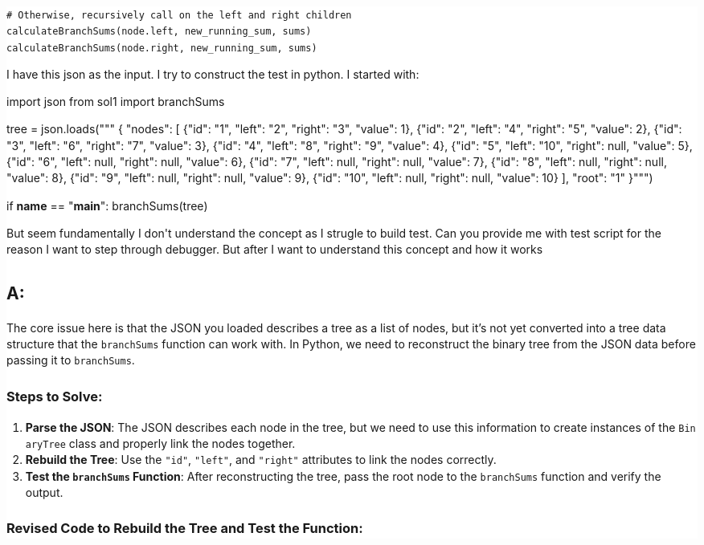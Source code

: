    # Otherwise, recursively call on the left and right children
    calculateBranchSums(node.left, new_running_sum, sums)
    calculateBranchSums(node.right, new_running_sum, sums)


I have this json as the input. I try to construct the test in python.
I started with:

import json
from sol1 import branchSums

tree = json.loads("""
{
  "nodes": [
    {"id": "1", "left": "2", "right": "3", "value": 1},
    {"id": "2", "left": "4", "right": "5", "value": 2},
    {"id": "3", "left": "6", "right": "7", "value": 3},
    {"id": "4", "left": "8", "right": "9", "value": 4},
    {"id": "5", "left": "10", "right": null, "value": 5},
    {"id": "6", "left": null, "right": null, "value": 6},
    {"id": "7", "left": null, "right": null, "value": 7},
    {"id": "8", "left": null, "right": null, "value": 8},
    {"id": "9", "left": null, "right": null, "value": 9},
    {"id": "10", "left": null, "right": null, "value": 10}
  ],
  "root": "1"
}""")

if __name__ == "__main__":
    branchSums(tree)


But seem fundamentally I don't understand the concept as I strugle to build test. 
Can you provide me with test script for the reason I want to step through debugger.
But after I want to understand this concept and how it works

## A:

The core issue here is that the JSON you loaded describes a tree as a list of nodes, but it’s not yet converted into a tree data structure that the `branchSums` function can work with. In Python, we need to reconstruct the binary tree from the JSON data before passing it to `branchSums`.

### Steps to Solve:

1. **Parse the JSON**: The JSON describes each node in the tree, but we need to use this information to create instances of the `BinaryTree` class and properly link the nodes together.
2. **Rebuild the Tree**: Use the `"id"`, `"left"`, and `"right"` attributes to link the nodes correctly.
3. **Test the `branchSums` Function**: After reconstructing the tree, pass the root node to the `branchSums` function and verify the output.

### Revised Code to Rebuild the Tree and Test the Function:
